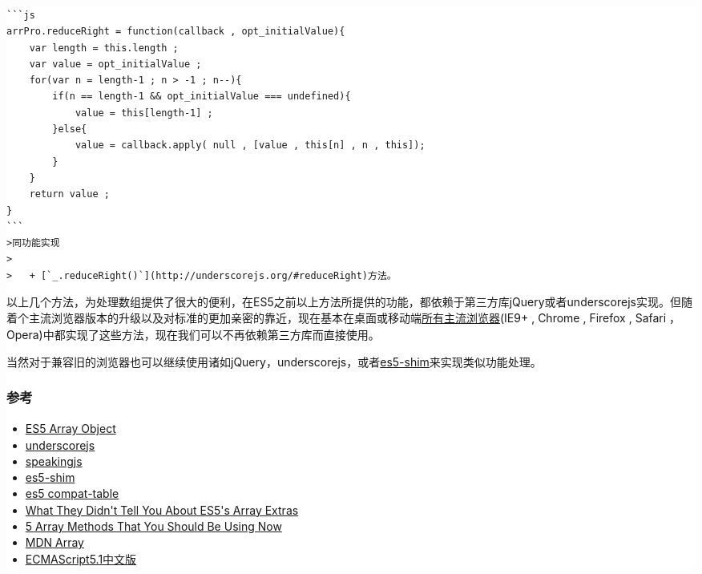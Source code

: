 	```js
    arrPro.reduceRight = function(callback , opt_initialValue){
        var length = this.length ;
        var value = opt_initialValue ;
        for(var n = length-1 ; n > -1 ; n--){
            if(n == length-1 && opt_initialValue === undefined){
                value = this[length-1] ;
            }else{
                value = callback.apply( null , [value , this[n] , n , this]);
            }
        }
        return value ;
    }
    ```
	>同功能实现
	>
	>	+ [`_.reduceRight()`](http://underscorejs.org/#reduceRight)方法。


以上几个方法，为处理数组提供了很大的便利，在ES5之前以上方法所提供的功能，都依赖于第三方库jQuery或者underscorejs实现。但随着个主流浏览器版本的升级以及对标准的更加亲密的靠近，现在基本在桌面或移动端[所有主流浏览器][5](IE9+ , Chrome , Firefox , Safari ， Opera)中都实现了这些方法，现在我们可以不再依赖第三方库而直接使用。

当然对于兼容旧的浏览器也可以继续使用诸如jQuery，underscorejs，或者[es5-shim][4]来实现类似功能处理。

[1.1]: http://www.ecma-international.org/ecma-262/5.1/#sec-15.4.3.2
[1.2]: http://www.ecma-international.org/ecma-262/5.1/#sec-15.4.4.14
[1.3]: http://www.ecma-international.org/ecma-262/5.1/#sec-15.4.4.15
[1.4]: http://www.ecma-international.org/ecma-262/5.1/#sec-15.4.4.16
[1.5]: http://www.ecma-international.org/ecma-262/5.1/#sec-15.4.4.17
[1.6]: http://www.ecma-international.org/ecma-262/5.1/#sec-15.4.4.18
[1.7]: http://www.ecma-international.org/ecma-262/5.1/#sec-15.4.4.19
[1.8]: http://www.ecma-international.org/ecma-262/5.1/#sec-15.4.4.21
[1.9]: http://www.ecma-international.org/ecma-262/5.1/#sec-15.4.4.22
[1.10]: http://www.ecma-international.org/ecma-262/5.1/#sec-15.4.4.20

### 参考

+ [ES5 Array Object][2]
+ [underscorejs][1]
+ [speakingjs][3]
+ [es5-shim][4]
+ [es5 compat-table][5]
+ [What They Didn't Tell You About ES5's Array Extras][6]
+ [5 Array Methods That You Should Be Using Now][7]
+ [MDN Array][8]
+ [ECMAScript5.1中文版][9]


[1]: http://underscorejs.org/
[2]: http://www.ecma-international.org/ecma-262/5.1/#sec-15.4
[3]: http://speakingjs.com/es5/ch18.html
[4]: https://github.com/es-shims/es5-shim
[5]: http://kangax.github.io/compat-table/es5/
[6]: http://code.tutsplus.com/tutorials/what-they-didnt-tell-you-about-es5s-array-extras--net-28263
[7]: http://colintoh.com/blog/5-array-methods-that-you-should-use-today
[8]: https://developer.mozilla.org/zh-CN/docs/Web/JavaScript/Reference/Global_Objects/Array
[9]: http://yanhaijing.com/es5/#642
